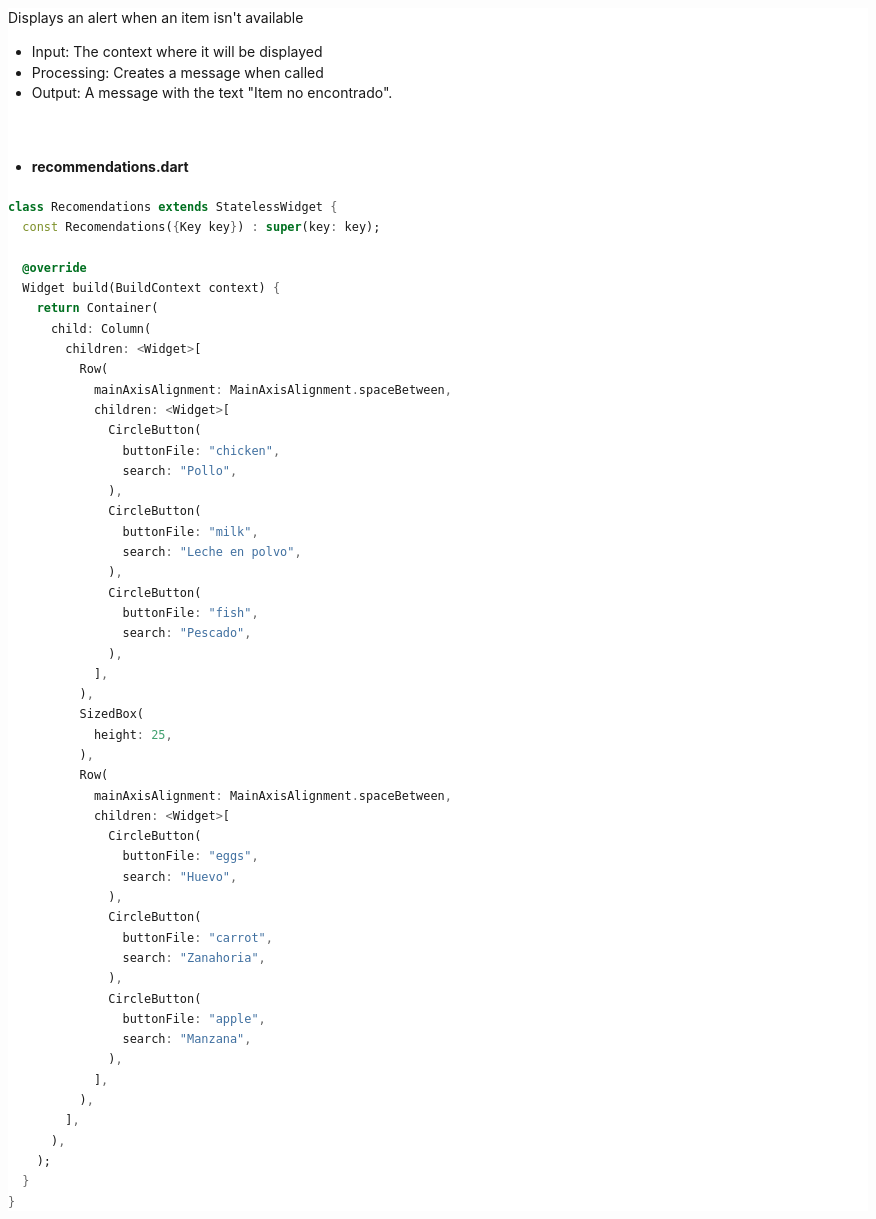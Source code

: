 Displays an alert when an item isn't available
* Input: The context where it will be displayed
* Processing: Creates a message when called
* Output: A message with the text "Item no encontrado".

<br>

* #### recommendations.dart

```Dart
class Recomendations extends StatelessWidget {
  const Recomendations({Key key}) : super(key: key);

  @override
  Widget build(BuildContext context) {
    return Container(
      child: Column(
        children: <Widget>[
          Row(
            mainAxisAlignment: MainAxisAlignment.spaceBetween,
            children: <Widget>[
              CircleButton(
                buttonFile: "chicken",
                search: "Pollo",
              ),
              CircleButton(
                buttonFile: "milk",
                search: "Leche en polvo",
              ),
              CircleButton(
                buttonFile: "fish",
                search: "Pescado",
              ),
            ],
          ),
          SizedBox(
            height: 25,
          ),
          Row(
            mainAxisAlignment: MainAxisAlignment.spaceBetween,
            children: <Widget>[
              CircleButton(
                buttonFile: "eggs",
                search: "Huevo",
              ),
              CircleButton(
                buttonFile: "carrot",
                search: "Zanahoria",
              ),
              CircleButton(
                buttonFile: "apple",
                search: "Manzana",
              ),
            ],
          ),
        ],
      ),
    );
  }
}
```
